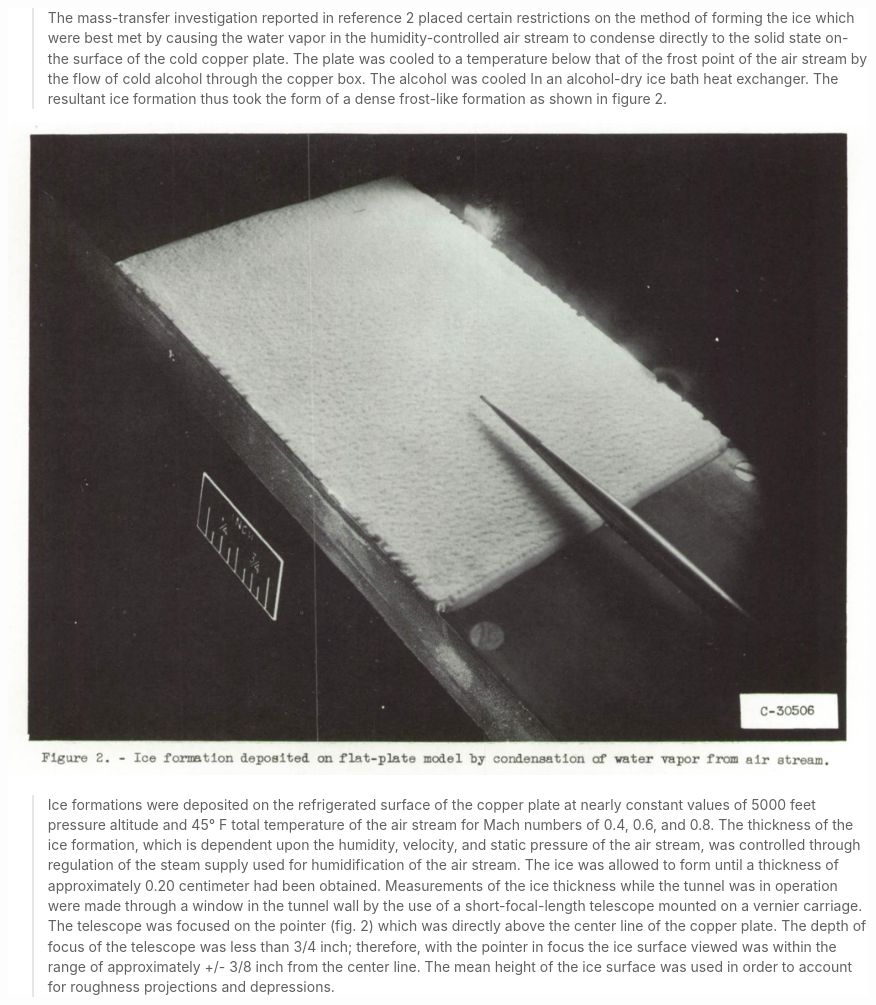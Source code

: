 >The mass-transfer investigation reported in reference 2 placed certain 
restrictions on the method of forming the ice which were best met
by causing the water vapor in the humidity-controlled air stream to condense 
directly to the solid state on-the surface of the cold copper
plate. The plate was cooled to a temperature below that of the frost
point of the air stream by the flow of cold alcohol through the copper
box. The alcohol was cooled In an alcohol-dry ice bath heat exchanger.
The resultant ice formation thus took the form of a dense frost-like
formation as shown in figure 2. 

![Figure 2. Ice formation on the flat-plate model by condensation of water vapor from the air stream.](images%2FNACA-TN-3143%2FFigure%202.png)  
 
>Ice formations were deposited on the
refrigerated surface of the copper plate at nearly constant values of
5000 feet pressure altitude and 45° F total temperature of the air stream
for Mach numbers of 0.4, 0.6, and 0.8. The thickness of the ice formation, 
which is dependent upon the humidity, velocity, and static pressure 
of the air stream, was controlled through regulation of the steam
supply used for humidification of the air stream. The ice was allowed
to form until a thickness of approximately 0.20 centimeter had been obtained. 
Measurements of the ice thickness while the tunnel was in operation 
were made through a window in the tunnel wall by the use of a
short-focal-length telescope mounted on a vernier carriage. The telescope 
was focused on the pointer (fig. 2) which was directly above the
center line of the copper plate. The depth of focus of the telescope
was less than 3/4 inch; therefore, with the pointer in focus the ice
surface viewed was within the range of approximately +/- 3/8 inch from the
center line. The mean height of the ice surface was used in order to
account for roughness projections and depressions.
